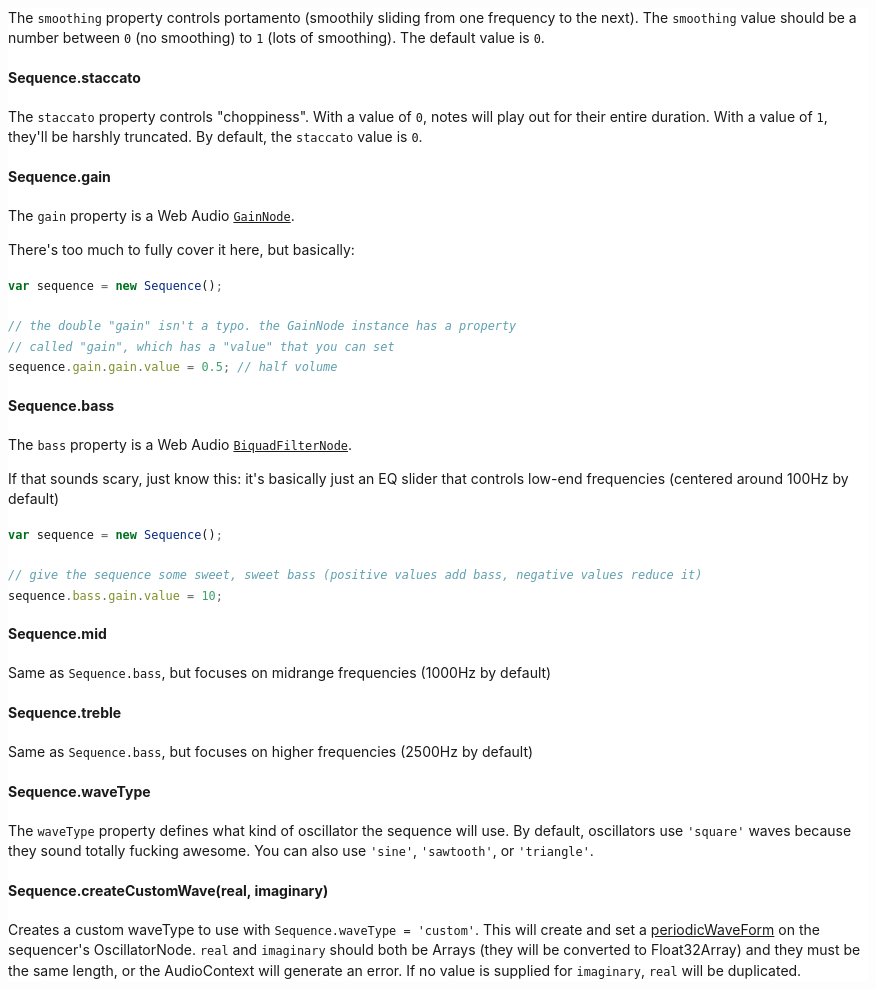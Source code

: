 The `smoothing` property controls portamento (smoothily sliding from one frequency to the next). The `smoothing` value should be a number between `0` (no smoothing) to `1` (lots of smoothing). The default value is `0`.

#### Sequence.staccato

The `staccato` property controls "choppiness". With a value of `0`, notes will play out for their entire duration. With a value of `1`, they'll be harshly truncated. By default, the `staccato` value is `0`.

#### Sequence.gain

The `gain` property is a Web Audio [`GainNode`](http://webaudio.github.io/web-audio-api/#GainNode).

There's too much to fully cover it here, but basically:

```js
var sequence = new Sequence();

// the double "gain" isn't a typo. the GainNode instance has a property
// called "gain", which has a "value" that you can set
sequence.gain.gain.value = 0.5; // half volume
```

#### Sequence.bass

The `bass` property is a Web Audio [`BiquadFilterNode`](http://webaudio.github.io/web-audio-api/#the-biquadfilternode-interface).

If that sounds scary, just know this: it's basically just an EQ slider that controls low-end frequencies (centered around 100Hz by default)

```js
var sequence = new Sequence();

// give the sequence some sweet, sweet bass (positive values add bass, negative values reduce it)
sequence.bass.gain.value = 10;
```

#### Sequence.mid

Same as `Sequence.bass`, but focuses on midrange frequencies (1000Hz by default)

#### Sequence.treble

Same as `Sequence.bass`, but focuses on higher frequencies (2500Hz by default)

#### Sequence.waveType

The `waveType` property defines what kind of oscillator the sequence will use. By default, oscillators use `'square'` waves because they sound totally fucking awesome. You can also use `'sine'`, `'sawtooth'`, or `'triangle'`.

#### Sequence.createCustomWave(real, imaginary)

Creates a custom waveType to use with `Sequence.waveType = 'custom'`. This will create and set a [periodicWaveForm](https://developer.mozilla.org/en-US/docs/Web/API/OscillatorNode.setPeriodicWave) on the sequencer's OscillatorNode. `real` and `imaginary` should both be Arrays (they will be converted to Float32Array) and they must be the same length, or the AudioContext will generate an error. If no value is supplied for `imaginary`, `real` will be duplicated.
